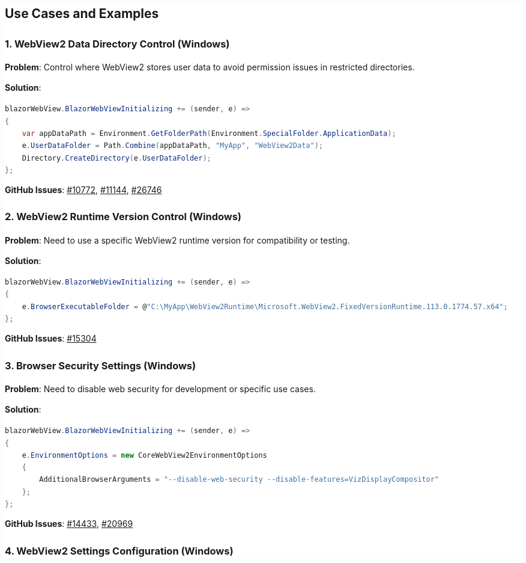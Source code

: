 ## Use Cases and Examples

### 1. WebView2 Data Directory Control (Windows)

**Problem**: Control where WebView2 stores user data to avoid permission issues in restricted directories.

**Solution**:
```csharp
blazorWebView.BlazorWebViewInitializing += (sender, e) =>
{
    var appDataPath = Environment.GetFolderPath(Environment.SpecialFolder.ApplicationData);
    e.UserDataFolder = Path.Combine(appDataPath, "MyApp", "WebView2Data");
    Directory.CreateDirectory(e.UserDataFolder);
};
```

**GitHub Issues**: [#10772](https://github.com/dotnet/maui/issues/10772), [#11144](https://github.com/dotnet/maui/issues/11144), [#26746](https://github.com/dotnet/maui/issues/26746)

### 2. WebView2 Runtime Version Control (Windows)

**Problem**: Need to use a specific WebView2 runtime version for compatibility or testing.

**Solution**:
```csharp
blazorWebView.BlazorWebViewInitializing += (sender, e) =>
{
    e.BrowserExecutableFolder = @"C:\MyApp\WebView2Runtime\Microsoft.WebView2.FixedVersionRuntime.113.0.1774.57.x64";
};
```

**GitHub Issues**: [#15304](https://github.com/dotnet/maui/issues/15304)

### 3. Browser Security Settings (Windows)

**Problem**: Need to disable web security for development or specific use cases.

**Solution**:
```csharp
blazorWebView.BlazorWebViewInitializing += (sender, e) =>
{
    e.EnvironmentOptions = new CoreWebView2EnvironmentOptions
    {
        AdditionalBrowserArguments = "--disable-web-security --disable-features=VizDisplayCompositor"
    };
};
```

**GitHub Issues**: [#14433](https://github.com/dotnet/maui/issues/14433), [#20969](https://github.com/dotnet/maui/issues/20969)

### 4. WebView2 Settings Configuration (Windows)
